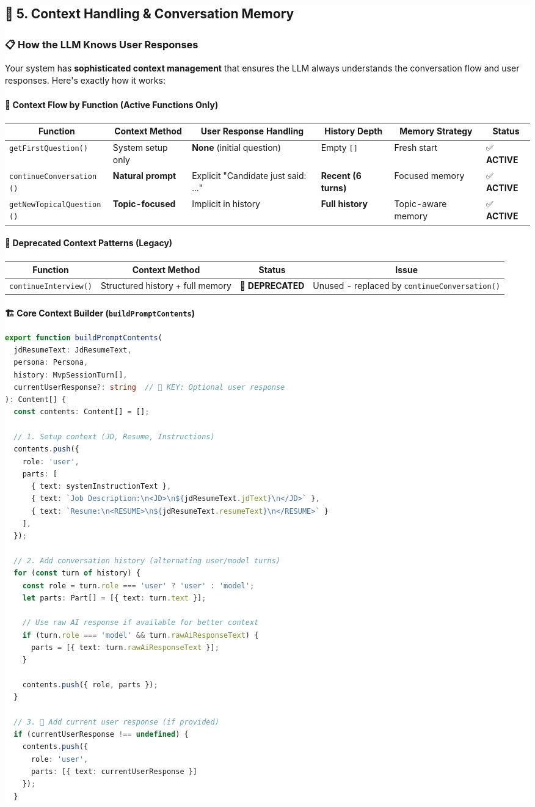 
## 🧠 **5. Context Handling & Conversation Memory**

### **📋 How the LLM Knows User Responses**

Your system has **sophisticated context management** that ensures the LLM always understands the conversation flow and user responses. Here's exactly how it works:

#### **🔄 Context Flow by Function (Active Functions Only)**

| Function | Context Method | User Response Handling | History Depth | Memory Strategy | Status |
|----------|----------------|------------------------|---------------|----------------|--------|
| `getFirstQuestion()` | System setup only | **None** (initial question) | Empty `[]` | Fresh start | ✅ **ACTIVE** |
| `continueConversation()` | **Natural prompt** | Explicit "Candidate just said: ..." | **Recent (6 turns)** | Focused memory | ✅ **ACTIVE** |
| `getNewTopicalQuestion()` | **Topic-focused** | Implicit in history | **Full history** | Topic-aware memory | ✅ **ACTIVE** |

#### **🔴 Deprecated Context Patterns (Legacy)**
| Function | Context Method | Status | Issue |
|----------|----------------|--------|-------|
| `continueInterview()` | Structured history + full memory | 🔴 **DEPRECATED** | Unused - replaced by `continueConversation()` |

#### **🏗️ Core Context Builder (`buildPromptContents`)**

```typescript
export function buildPromptContents(
  jdResumeText: JdResumeText,
  persona: Persona,
  history: MvpSessionTurn[],
  currentUserResponse?: string  // 🎯 KEY: Optional user response
): Content[] {
  const contents: Content[] = [];

  // 1. Setup context (JD, Resume, Instructions)
  contents.push({
    role: 'user',
    parts: [
      { text: systemInstructionText },
      { text: `Job Description:\n<JD>\n${jdResumeText.jdText}\n</JD>` },
      { text: `Resume:\n<RESUME>\n${jdResumeText.resumeText}\n</RESUME>` }
    ],
  });

  // 2. Add conversation history (alternating user/model turns)
  for (const turn of history) {
    const role = turn.role === 'user' ? 'user' : 'model';
    let parts: Part[] = [{ text: turn.text }];

    // Use raw AI response if available for better context
    if (turn.role === 'model' && turn.rawAiResponseText) {
      parts = [{ text: turn.rawAiResponseText }];
    }

    contents.push({ role, parts });
  }

  // 3. 🎯 Add current user response (if provided)
  if (currentUserResponse !== undefined) {
    contents.push({ 
      role: 'user', 
      parts: [{ text: currentUserResponse }] 
    });
  }
```
